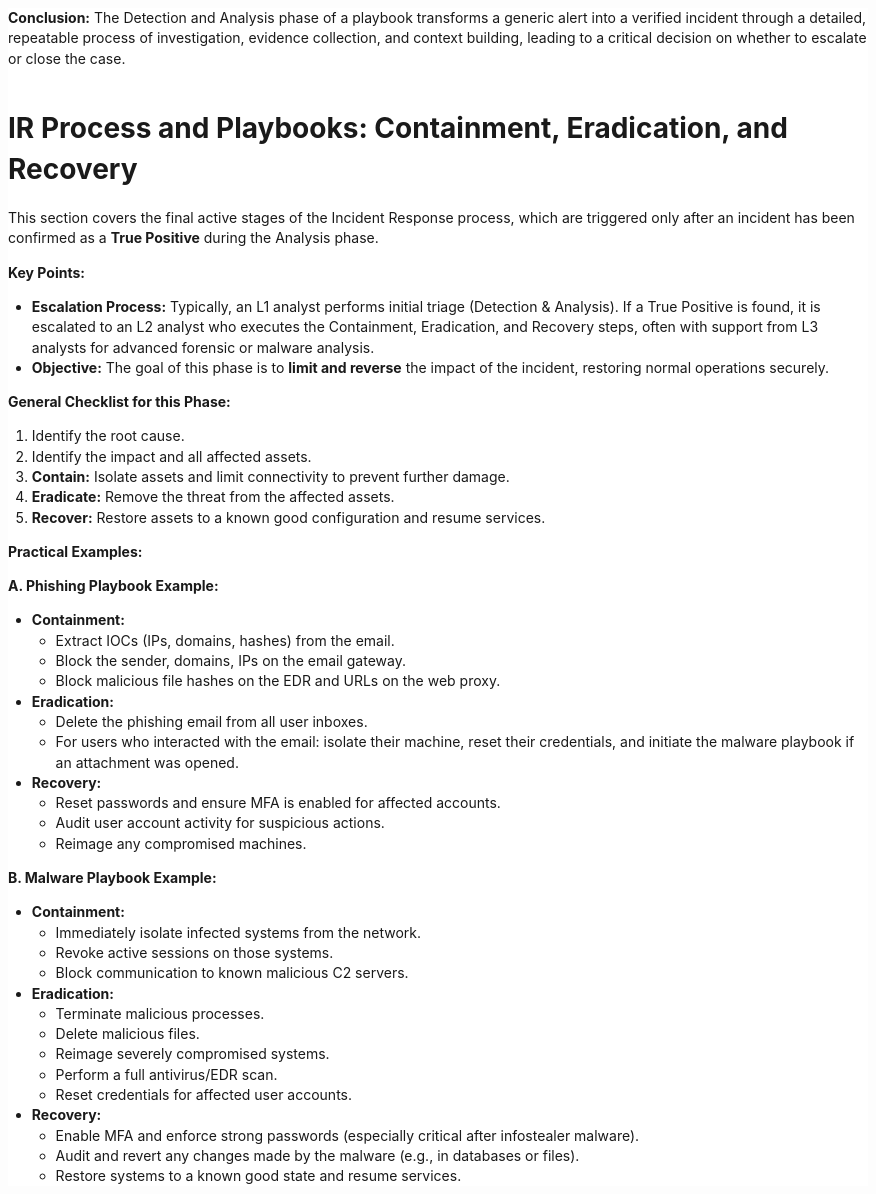 **Conclusion:** The Detection and Analysis phase of a playbook transforms a generic alert into a verified incident through a detailed, repeatable process of investigation, evidence collection, and context building, leading to a critical decision on whether to escalate or close the case.

# IR Process and Playbooks: Containment, Eradication, and Recovery

This section covers the final active stages of the Incident Response process, which are triggered only after an incident has been confirmed as a **True Positive** during the Analysis phase.

**Key Points:**

- **Escalation Process:** Typically, an L1 analyst performs initial triage (Detection & Analysis). If a True Positive is found, it is escalated to an L2 analyst who executes the Containment, Eradication, and Recovery steps, often with support from L3 analysts for advanced forensic or malware analysis.
- **Objective:** The goal of this phase is to **limit and reverse** the impact of the incident, restoring normal operations securely.

**General Checklist for this Phase:**

1. Identify the root cause.
2. Identify the impact and all affected assets.
3. **Contain:** Isolate assets and limit connectivity to prevent further damage.
4. **Eradicate:** Remove the threat from the affected assets.
5. **Recover:** Restore assets to a known good configuration and resume services.

**Practical Examples:**

**A. Phishing Playbook Example:**

- **Containment:**
    - Extract IOCs (IPs, domains, hashes) from the email.
    - Block the sender, domains, IPs on the email gateway.
    - Block malicious file hashes on the EDR and URLs on the web proxy.
- **Eradication:**
    - Delete the phishing email from all user inboxes.
    - For users who interacted with the email: isolate their machine, reset their credentials, and initiate the malware playbook if an attachment was opened.
- **Recovery:**
    - Reset passwords and ensure MFA is enabled for affected accounts.
    - Audit user account activity for suspicious actions.
    - Reimage any compromised machines.

**B. Malware Playbook Example:**

- **Containment:**
    - Immediately isolate infected systems from the network.
    - Revoke active sessions on those systems.
    - Block communication to known malicious C2 servers.
- **Eradication:**
    - Terminate malicious processes.
    - Delete malicious files.
    - Reimage severely compromised systems.
    - Perform a full antivirus/EDR scan.
    - Reset credentials for affected user accounts.
- **Recovery:**
    - Enable MFA and enforce strong passwords (especially critical after infostealer malware).
    - Audit and revert any changes made by the malware (e.g., in databases or files).
    - Restore systems to a known good state and resume services.
